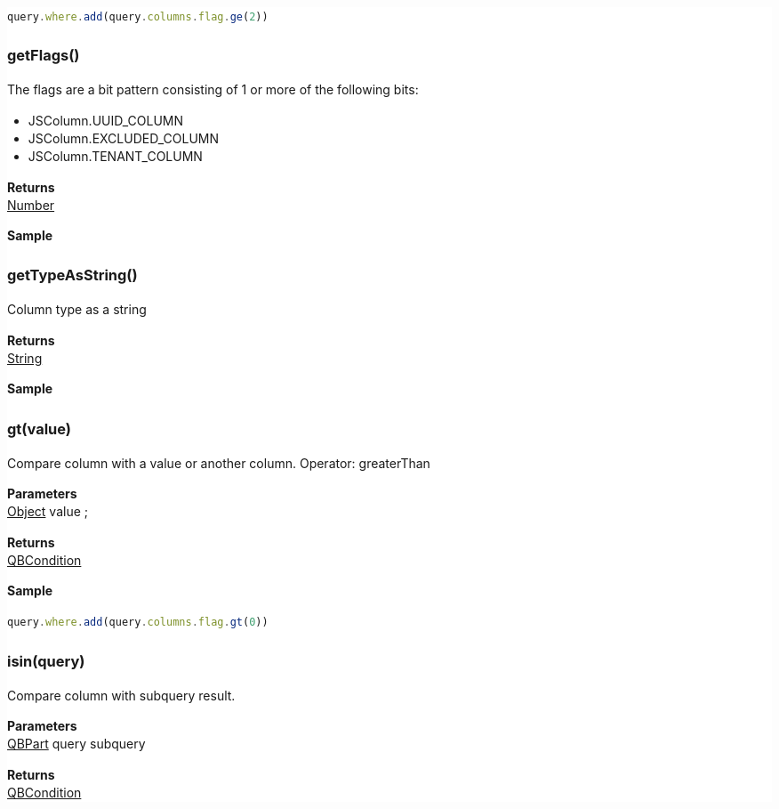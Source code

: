 ```javascript
query.where.add(query.columns.flag.ge(2))
```
### getFlags()

The flags are a bit pattern consisting of 1 or more of the following bits:
 - JSColumn.UUID_COLUMN
 - JSColumn.EXCLUDED_COLUMN
 - JSColumn.TENANT_COLUMN


**Returns**\
[Number](../JSLib/Number.md) 


**Sample**

```javascript

```
### getTypeAsString()

Column type as a string


**Returns**\
[String](../JSLib/String.md) 


**Sample**

```javascript

```
### gt(value)

Compare column with a value or another column.
Operator: greaterThan

**Parameters**\
[Object](../JSLib/Object.md) value  ;

**Returns**\
[QBCondition](./QBCondition.md) 


**Sample**

```javascript
query.where.add(query.columns.flag.gt(0))
```
### isin(query)

Compare column with subquery result.

**Parameters**\
[QBPart](./QBPart.md) query subquery

**Returns**\
[QBCondition](./QBCondition.md) 
